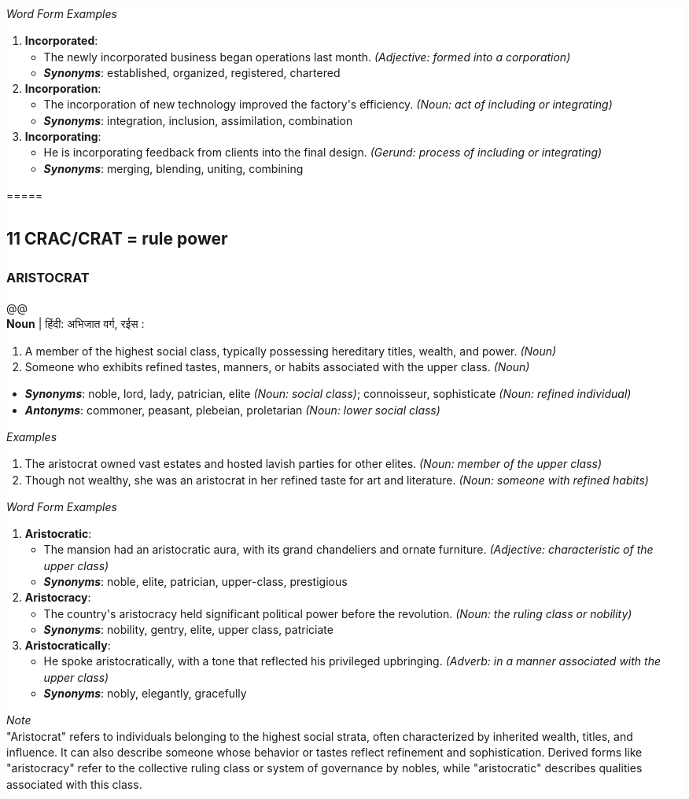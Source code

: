 _Word Form Examples_  
1. **Incorporated**:  
   - The newly incorporated business began operations last month. *(Adjective: formed into a corporation)*  
   - ***Synonyms***: established, organized, registered, chartered  
2. **Incorporation**:  
   - The incorporation of new technology improved the factory's efficiency. *(Noun: act of including or integrating)*  
   - ***Synonyms***: integration, inclusion, assimilation, combination  
3. **Incorporating**:  
   - He is incorporating feedback from clients into the final design. *(Gerund: process of including or integrating)*  
   - ***Synonyms***: merging, blending, uniting, combining  

=====

## **11 CRAC/CRAT** = rule power

### ARISTOCRAT  
@@  
**Noun** | हिंदी: अभिजात वर्ग, रईस :  
1. A member of the highest social class, typically possessing hereditary titles, wealth, and power. *(Noun)*  
2. Someone who exhibits refined tastes, manners, or habits associated with the upper class. *(Noun)*  

- ***Synonyms***: noble, lord, lady, patrician, elite *(Noun: social class)*; connoisseur, sophisticate *(Noun: refined individual)*  
- ***Antonyms***: commoner, peasant, plebeian, proletarian *(Noun: lower social class)*  

_Examples_  
1. The aristocrat owned vast estates and hosted lavish parties for other elites. *(Noun: member of the upper class)*  
2. Though not wealthy, she was an aristocrat in her refined taste for art and literature. *(Noun: someone with refined habits)*  

_Word Form Examples_  
1. **Aristocratic**:  
   - The mansion had an aristocratic aura, with its grand chandeliers and ornate furniture. *(Adjective: characteristic of the upper class)*  
   - ***Synonyms***: noble, elite, patrician, upper-class, prestigious  
2. **Aristocracy**:  
   - The country's aristocracy held significant political power before the revolution. *(Noun: the ruling class or nobility)*  
   - ***Synonyms***: nobility, gentry, elite, upper class, patriciate  
3. **Aristocratically**:  
   - He spoke aristocratically, with a tone that reflected his privileged upbringing. *(Adverb: in a manner associated with the upper class)*  
   - ***Synonyms***: nobly, elegantly, gracefully  

_Note_  
"Aristocrat" refers to individuals belonging to the highest social strata, often characterized by inherited wealth, titles, and influence. It can also describe someone whose behavior or tastes reflect refinement and sophistication. Derived forms like "aristocracy" refer to the collective ruling class or system of governance by nobles, while "aristocratic" describes qualities associated with this class.  

